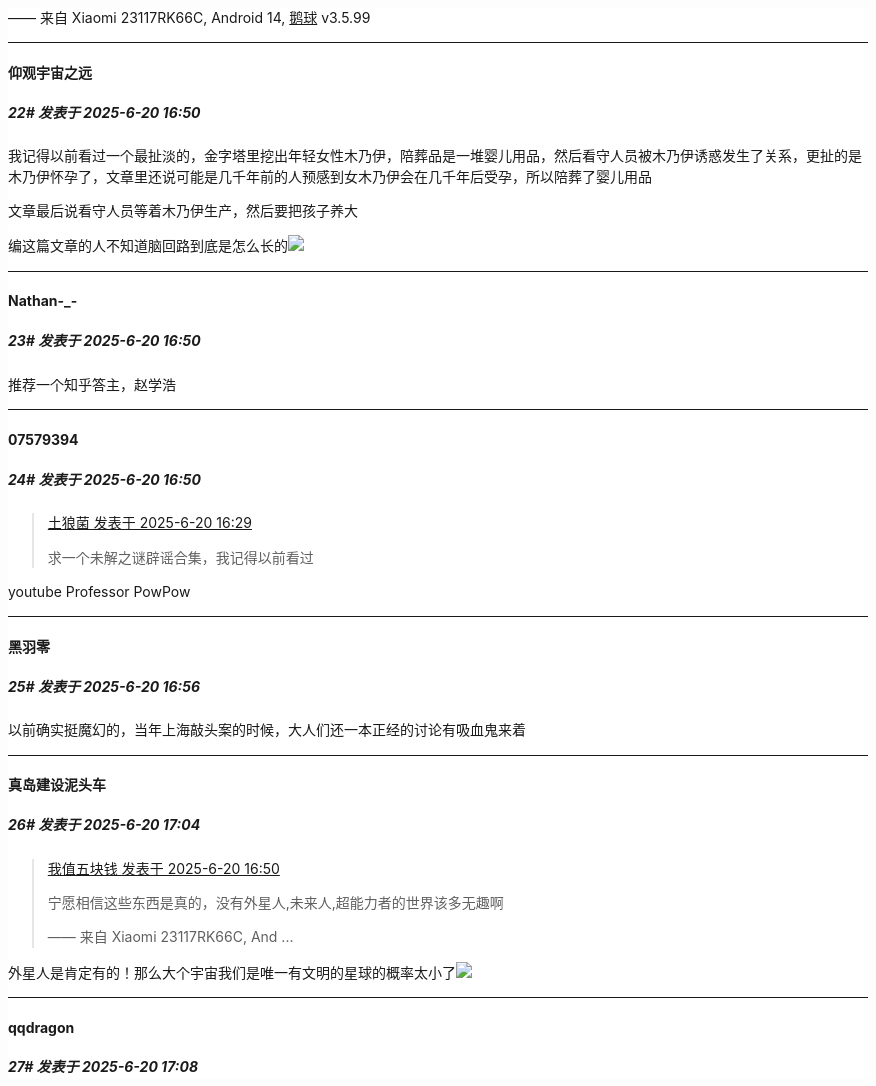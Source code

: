 —— 来自 Xiaomi 23117RK66C, Android 14, [鹅球](https://www.pgyer.com/GcUxKd4w) v3.5.99

*****

####  仰观宇宙之远  
##### 22#       发表于 2025-6-20 16:50

我记得以前看过一个最扯淡的，金字塔里挖出年轻女性木乃伊，陪葬品是一堆婴儿用品，然后看守人员被木乃伊诱惑发生了关系，更扯的是木乃伊怀孕了，文章里还说可能是几千年前的人预感到女木乃伊会在几千年后受孕，所以陪葬了婴儿用品

文章最后说看守人员等着木乃伊生产，然后要把孩子养大

编这篇文章的人不知道脑回路到底是怎么长的<img src="https://static.stage1st.com/image/smiley/face2017/001.png" referrerpolicy="no-referrer">

*****

####  Nathan-_-  
##### 23#       发表于 2025-6-20 16:50

推荐一个知乎答主，赵学浩

*****

####  07579394  
##### 24#       发表于 2025-6-20 16:50

<blockquote><a href="httphttps://stage1st.com/2b/forum.php?mod=redirect&amp;goto=findpost&amp;pid=67972382&amp;ptid=2254370" target="_blank">土狼菌 发表于 2025-6-20 16:29</a>

求一个未解之谜辟谣合集，我记得以前看过</blockquote>
youtube Professor PowPow

*****

####  黑羽零  
##### 25#       发表于 2025-6-20 16:56

以前确实挺魔幻的，当年上海敲头案的时候，大人们还一本正经的讨论有吸血鬼来着

*****

####  真岛建设泥头车  
##### 26#       发表于 2025-6-20 17:04

<blockquote><a href="httphttps://stage1st.com/2b/forum.php?mod=redirect&amp;goto=findpost&amp;pid=67972500&amp;ptid=2254370" target="_blank">我值五块钱 发表于 2025-6-20 16:50</a>

宁愿相信这些东西是真的，没有外星人,未来人,超能力者的世界该多无趣啊

—— 来自 Xiaomi 23117RK66C, And ...</blockquote>
外星人是肯定有的！那么大个宇宙我们是唯一有文明的星球的概率太小了<img src="https://static.stage1st.com/image/smiley/face2017/041.png" referrerpolicy="no-referrer">

*****

####  qqdragon  
##### 27#       发表于 2025-6-20 17:08
